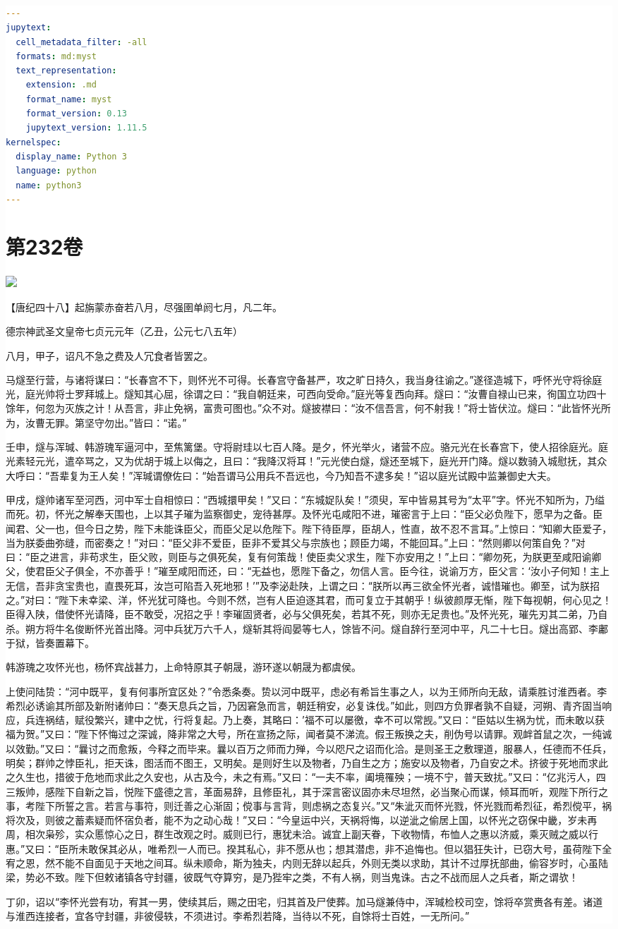 ```yaml
---
jupytext:
  cell_metadata_filter: -all
  formats: md:myst
  text_representation:
    extension: .md
    format_name: myst
    format_version: 0.13
    jupytext_version: 1.11.5
kernelspec:
  display_name: Python 3
  language: python
  name: python3
---
```

# 第232卷
![](image/cover.jpg)

【唐纪四十八】起旃蒙赤奋若八月，尽强圉单阏七月，凡二年。

德宗神武圣文皇帝七贞元元年（乙丑，公元七八五年）

八月，甲子，诏凡不急之费及人冗食者皆罢之。

马燧至行营，与诸将谋曰：“长春宫不下，则怀光不可得。长春宫守备甚严，攻之旷日持久，我当身往谕之。”遂径造城下，呼怀光守将徐庭光，庭光帅将士罗拜城上。燧知其心屈，徐谓之曰：“我自朝廷来，可西向受命。”庭光等复西向拜。燧曰：“汝曹自禄山已来，徇国立功四十馀年，何忽为灭族之计！从吾言，非止免祸，富贵可图也。”众不对。燧披襟曰：“汝不信吾言，何不射我！”将士皆伏泣。燧曰：“此皆怀光所为，汝曹无罪。第坚守勿出。”皆曰：“诺。”

壬申，燧与浑瑊、韩游瑰军逼河中，至焦篱堡。守将尉珪以七百人降。是夕，怀光举火，诸营不应。骆元光在长春宫下，使人招徐庭光。庭光素轻元光，遣卒骂之，又为优胡于城上以侮之，且曰：“我降汉将耳！”元光使白燧，燧还至城下，庭光开门降。燧以数骑入城慰抚，其众大呼曰：“吾辈复为王人矣！”浑瑊谓僚佐曰：“始吾谓马公用兵不吾远也，今乃知吾不逮多矣！”诏以庭光试殿中监兼御史大夫。

甲戌，燧帅诸军至河西，河中军士自相惊曰：“西城擐甲矣！”又曰：“东城娖队矣！”须臾，军中皆易其号为“太平”字。怀光不知所为，乃缢而死。初，怀光之解奉天围也，上以其子璀为监察御史，宠待甚厚。及怀光屯咸阳不进，璀密言于上曰：“臣父必负陛下，愿早为之备。臣闻君、父一也，但今日之势，陛下未能诛臣父，而臣父足以危陛下。陛下待臣厚，臣胡人，性直，故不忍不言耳。”上惊曰：“知卿大臣爱子，当为朕委曲弥缝，而密奏之！”对曰：“臣父非不爱臣，臣非不爱其父与宗族也；顾臣力竭，不能回耳。”上曰：“然则卿以何策自免？”对曰：“臣之进言，非苟求生，臣父败，则臣与之俱死矣，复有何策哉！使臣卖父求生，陛下亦安用之！”上曰：“卿勿死，为朕更至咸阳谕卿父，使君臣父子俱全，不亦善乎！”璀至咸阳而还，曰：“无益也，愿陛下备之，勿信人言。臣今往，说谕万方，臣父言：‘汝小子何知！主上无信，吾非贪宝贵也，直畏死耳，汝岂可陷吾入死地邪！’”及李泌赴陕，上谓之曰：“朕所以再三欲全怀光者，诚惜璀也。卿至，试为朕招之。”对曰：“陛下未幸梁、洋，怀光犹可降也。今则不然，岂有人臣迫逐其君，而可复立于其朝乎！纵彼颜厚无惭，陛下每视朝，何心见之！臣得入陕，借使怀光请降，臣不敢受，况招之乎！李璀固贤者，必与父俱死矣，若其不死，则亦无足贵也。”及怀光死，璀先刃其二弟，乃自杀。朔方将牛名俊断怀光首出降。河中兵犹万六千人，燧斩其将阎晏等七人，馀皆不问。燧自辞行至河中平，凡二十七日。燧出高郢、李鄘于狱，皆奏置幕下。

韩游瑰之攻怀光也，杨怀宾战甚力，上命特原其子朝晟，游环遂以朝晟为都虞侯。

上使问陆贽：“河中既平，复有何事所宜区处？”令悉条奏。贽以河中既平，虑必有希旨生事之人，以为王师所向无敌，请乘胜讨淮西者。李希烈必诱谕其所部及新附诸帅曰：“奏天息兵之旨，乃因窘急而言，朝廷稍安，必复诛伐。”如此，则四方负罪者孰不自疑，河朔、青齐固当响应，兵连祸结，赋役繁兴，建中之忧，行将复起。乃上奏，其略曰：’福不可以屡徼，幸不可以常觊。”又曰：“臣姑以生祸为忧，而未敢以获福为贺。”又曰：“陛下怀悔过之深诚，降非常之大号，所在宣扬之际，闻者莫不涕流。假王叛换之夫，削伪号以请罪。观衅首鼠之次，一纯诚以效勤。”又曰：“曩讨之而愈叛，今释之而毕来。曩以百万之师而力殚，今以咫尺之诏而化洽。是则圣王之敷理道，服暴人，任德而不任兵，明矣；群帅之悖臣礼，拒天诛，图活而不图王，又明矣。是则好生以及物者，乃自生之方；施安以及物者，乃自安之术。挤彼于死地而求此之久生也，措彼于危地而求此之久安也，从古及今，未之有焉。”又曰：“一夫不率，阖境罹殃；一境不宁，普天致扰。”又曰：“亿兆污人，四三叛帅，感陛下自新之旨，悦陛下盛德之言，革面易辞，且修臣礼，其于深言密议固亦未尽坦然，必当聚心而谋，倾耳而听，观陛下所行之事，考陛下所誓之言。若言与事符，则迁善之心渐固；傥事与言背，则虑祸之态复兴。”又“朱泚灭而怀光戮，怀光戮而希烈征，希烈傥平，祸将次及，则彼之蓄素疑而怀宿负者，能不为之动心哉！”又曰：“今皇运中兴，天祸将悔，以逆泚之偷居上国，以怀光之窃保中畿，岁未再周，相次枭殄，实众慝惊心之日，群生改观之时。威则已行，惠犹未洽。诚宜上副天眷，下收物情，布恤人之惠以济威，乘灭贼之威以行惠。”又曰：“臣所未敢保其必从，唯希烈一人而已。揆其私心，非不愿从也；想其潜虑，非不追悔也。但以猖狂失计，已窃大号，虽荷陛下全宥之恩，然不能不自面见于天地之间耳。纵未顺命，斯为独夫，内则无辞以起兵，外则无类以求助，其计不过厚抚部曲，偷容岁时，心虽陆梁，势必不致。陛下但敕诸镇各守封疆，彼既气夺算穷，是乃狴牢之类，不有人祸，则当鬼诛。古之不战而屈人之兵者，斯之谓欤！

丁卯，诏以“李怀光尝有功，宥其一男，使续其后，赐之田宅，归其首及尸使葬。加马燧兼侍中，浑瑊检校司空，馀将卒赏赉各有差。诸道与淮西连接者，宜各守封疆，非彼侵轶，不须进讨。李希烈若降，当待以不死，自馀将士百姓，一无所问。”
